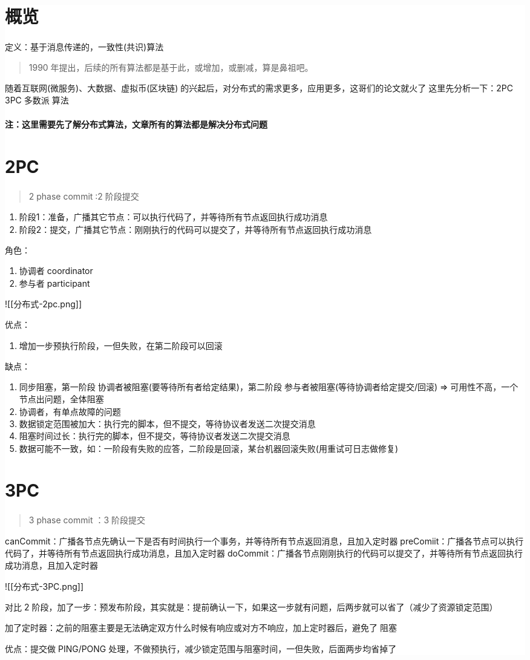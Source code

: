 # 概览

定义：基于消息传递的，一致性(共识)算法

> 1990 年提出，后续的所有算法都是基于此，或增加，或删减，算是鼻祖吧。

随着互联网\(微服务\)、大数据、虚拟币\(区块链\) 的兴起后，对分布式的需求更多，应用更多，这哥们的论文就火了
这里先分析一下：2PC 3PC 多数派 算法


#### 注：这里需要先了解分布式算法，文章所有的算法都是解决分布式问题



# 2PC

> 2 phase commit :2 阶段提交

1. 阶段1：准备，广播其它节点：可以执行代码了，并等待所有节点返回执行成功消息
2. 阶段2：提交，广播其它节点：刚刚执行的代码可以提交了，并等待所有节点返回执行成功消息

角色：

1. 协调者 coordinator
2. 参与者 participant


![[分布式-2pc.png]]

优点：

1. 增加一步预执行阶段，一但失败，在第二阶段可以回滚

缺点：

1. 同步阻塞，第一阶段 协调者被阻塞(要等待所有者给定结果)，第二阶段 参与者被阻塞(等待协调者给定提交/回滚) => 可用性不高，一个节点出问题，全体阻塞
2. 协调者，有单点故障的问题
3. 数据锁定范围被加大：执行完的脚本，但不提交，等待协议者发送二次提交消息
4. 阻塞时间过长：执行完的脚本，但不提交，等待协议者发送二次提交消息
5. 数据可能不一致，如：一阶段有失败的应答，二阶段是回滚，某台机器回滚失败(用重试可日志做修复)

# 3PC

> 3 phase commit ：3 阶段提交

canCommit：广播各节点先确认一下是否有时间执行一个事务，并等待所有节点返回消息，且加入定时器
preComiit：广播各节点可以执行代码了，并等待所有节点返回执行成功消息，且加入定时器
doCommit：广播各节点刚刚执行的代码可以提交了，并等待所有节点返回执行成功消息，且加入定时器

![[分布式-3PC.png]]

对比 2 阶段，加了一步：预发布阶段，其实就是：提前确认一下，如果这一步就有问题，后两步就可以省了（减少了资源锁定范围）

加了定时器：之前的阻塞主要是无法确定双方什么时候有响应或对方不响应，加上定时器后，避免了 阻塞

优点：提交做 PING/PONG 处理，不做预执行，减少锁定范围与阻塞时间，一但失败，后面两步均省掉了
